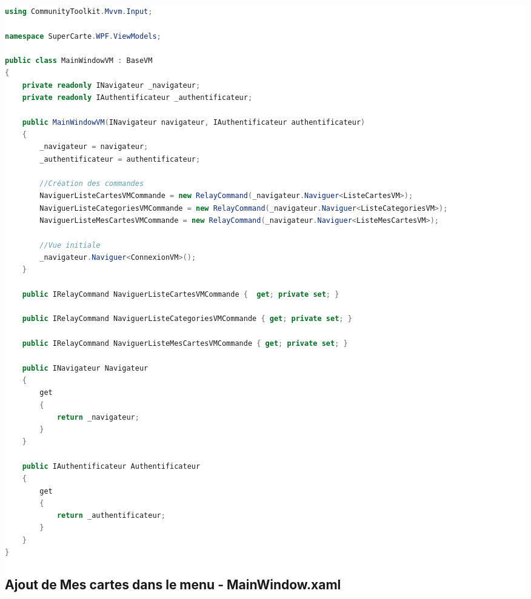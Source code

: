 ```csharp showLineNumbers
using CommunityToolkit.Mvvm.Input;

namespace SuperCarte.WPF.ViewModels;

public class MainWindowVM : BaseVM
{
    private readonly INavigateur _navigateur;
    private readonly IAuthentificateur _authentificateur;

    public MainWindowVM(INavigateur navigateur, IAuthentificateur authentificateur)
	{           
        _navigateur = navigateur;
        _authentificateur = authentificateur;

        //Création des commandes
        NaviguerListeCartesVMCommande = new RelayCommand(_navigateur.Naviguer<ListeCartesVM>);
        NaviguerListeCategoriesVMCommande = new RelayCommand(_navigateur.Naviguer<ListeCategoriesVM>);
        NaviguerListeMesCartesVMCommande = new RelayCommand(_navigateur.Naviguer<ListeMesCartesVM>);

        //Vue initiale
        _navigateur.Naviguer<ConnexionVM>();
    }

    public IRelayCommand NaviguerListeCartesVMCommande {  get; private set; }

    public IRelayCommand NaviguerListeCategoriesVMCommande { get; private set; }

    public IRelayCommand NaviguerListeMesCartesVMCommande { get; private set; }

    public INavigateur Navigateur
    { 
        get
        {
            return _navigateur;
        }
    }
    
    public IAuthentificateur Authentificateur
    {
        get 
        {
            return _authentificateur;
        }
    }
}
```

## Ajout de Mes cartes dans le menu - MainWindow.xaml
